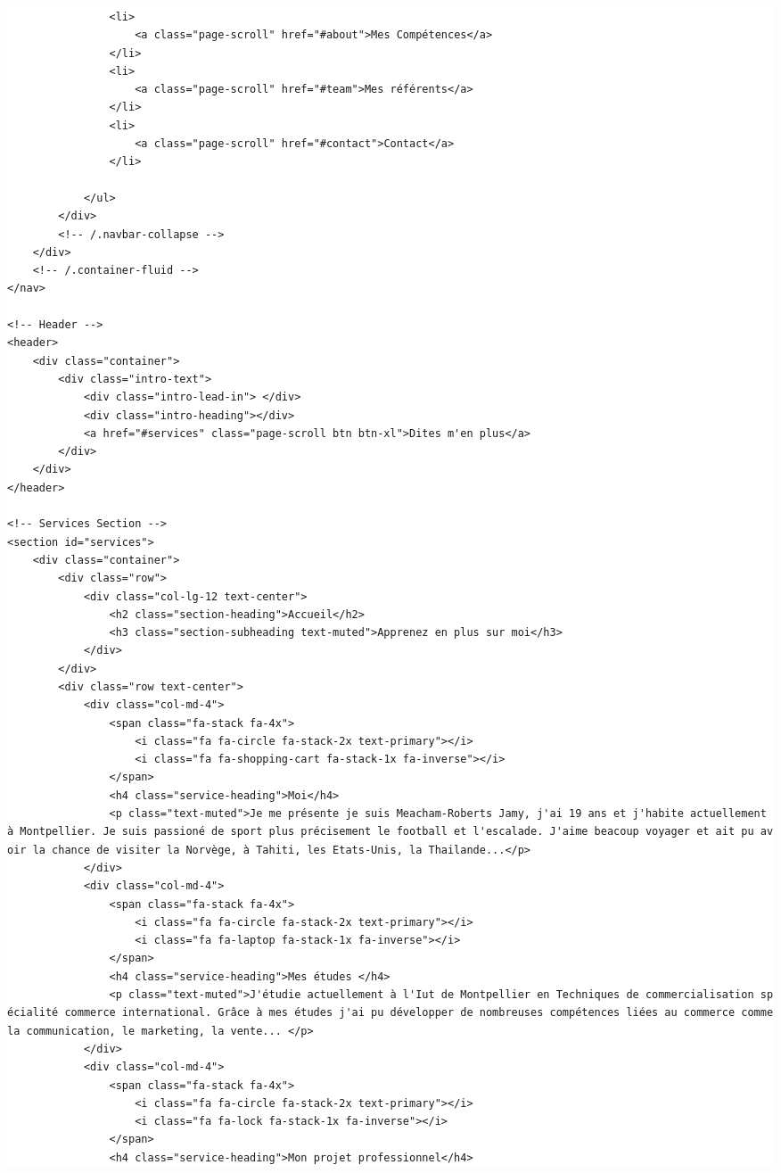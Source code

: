                     <li>
                        <a class="page-scroll" href="#about">Mes Compétences</a>
                    </li>
                    <li>
                        <a class="page-scroll" href="#team">Mes référents</a>
                    </li>
                    <li>
                        <a class="page-scroll" href="#contact">Contact</a>
                    </li>
					
                </ul>
            </div>
            <!-- /.navbar-collapse -->
        </div>
        <!-- /.container-fluid -->
    </nav>

    <!-- Header -->
    <header>
        <div class="container">
            <div class="intro-text">
                <div class="intro-lead-in"> </div>
                <div class="intro-heading"></div>
                <a href="#services" class="page-scroll btn btn-xl">Dites m'en plus</a>
            </div>
        </div>
    </header>

    <!-- Services Section -->
    <section id="services">
        <div class="container">
            <div class="row">
                <div class="col-lg-12 text-center">
                    <h2 class="section-heading">Accueil</h2>
                    <h3 class="section-subheading text-muted">Apprenez en plus sur moi</h3>
                </div>
            </div>
            <div class="row text-center">
                <div class="col-md-4">
                    <span class="fa-stack fa-4x">
                        <i class="fa fa-circle fa-stack-2x text-primary"></i>
                        <i class="fa fa-shopping-cart fa-stack-1x fa-inverse"></i>
                    </span>
                    <h4 class="service-heading">Moi</h4>
                    <p class="text-muted">Je me présente je suis Meacham-Roberts Jamy, j'ai 19 ans et j'habite actuellement à Montpellier. Je suis passioné de sport plus précisement le football et l'escalade. J'aime beacoup voyager et ait pu avoir la chance de visiter la Norvège, à Tahiti, les Etats-Unis, la Thailande...</p>
                </div>
                <div class="col-md-4">
                    <span class="fa-stack fa-4x">
                        <i class="fa fa-circle fa-stack-2x text-primary"></i>
                        <i class="fa fa-laptop fa-stack-1x fa-inverse"></i>
                    </span>
                    <h4 class="service-heading">Mes études </h4>
                    <p class="text-muted">J'étudie actuellement à l'Iut de Montpellier en Techniques de commercialisation spécialité commerce international. Grâce à mes études j'ai pu développer de nombreuses compétences liées au commerce comme la communication, le marketing, la vente... </p>
                </div>
                <div class="col-md-4">
                    <span class="fa-stack fa-4x">
                        <i class="fa fa-circle fa-stack-2x text-primary"></i>
                        <i class="fa fa-lock fa-stack-1x fa-inverse"></i>
                    </span>
                    <h4 class="service-heading">Mon projet professionnel</h4>